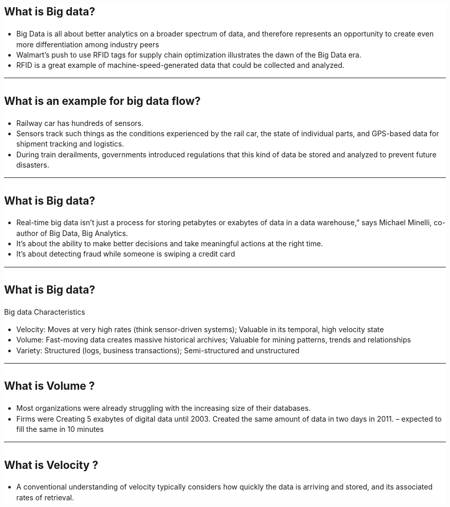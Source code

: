 
## What is Big data?
- Big Data is all about better analytics on a broader spectrum of data, and therefore represents an opportunity to create even more differentiation among industry peers
- Walmart’s push to use RFID tags for supply chain optimization illustrates the dawn of the Big Data era. 
- RFID is a great example of machine-speed-generated data that could be collected and analyzed.

---

## What is an example for big data flow?
- Railway car has hundreds of sensors. 
- Sensors track such things as the conditions experienced by the rail car, the state of individual parts, and GPS-based data for shipment tracking and logistics. 
- During train derailments, governments introduced regulations that this kind of data be stored and analyzed to prevent future disasters.

---

## What is Big data?
- Real-time big data isn’t just a process for storing petabytes or exabytes of data in a data warehouse,” says Michael Minelli, co-author of Big Data, Big Analytics.
- It’s about the ability to make better decisions and take meaningful actions at the right time. 
- It’s about detecting fraud while someone is swiping a credit card

---

## What is Big data?

Big data Characteristics
- Velocity: Moves at very high rates (think sensor-driven systems); Valuable in its temporal, high velocity state
- Volume: Fast-moving data creates massive historical archives; Valuable for mining patterns, trends and relationships
- Variety: Structured (logs, business transactions); Semi-structured and unstructured

---

## What is Volume ?
- Most organizations were already struggling with the increasing size of their databases. 
- Firms were Creating 5 exabytes of digital data until 2003. Created  the same amount of data in two days in 2011. 
– expected to fill the same in 10 minutes

---

## What is Velocity ?
- A conventional understanding of velocity typically considers how quickly the data is arriving and stored, and its associated rates of retrieval.
